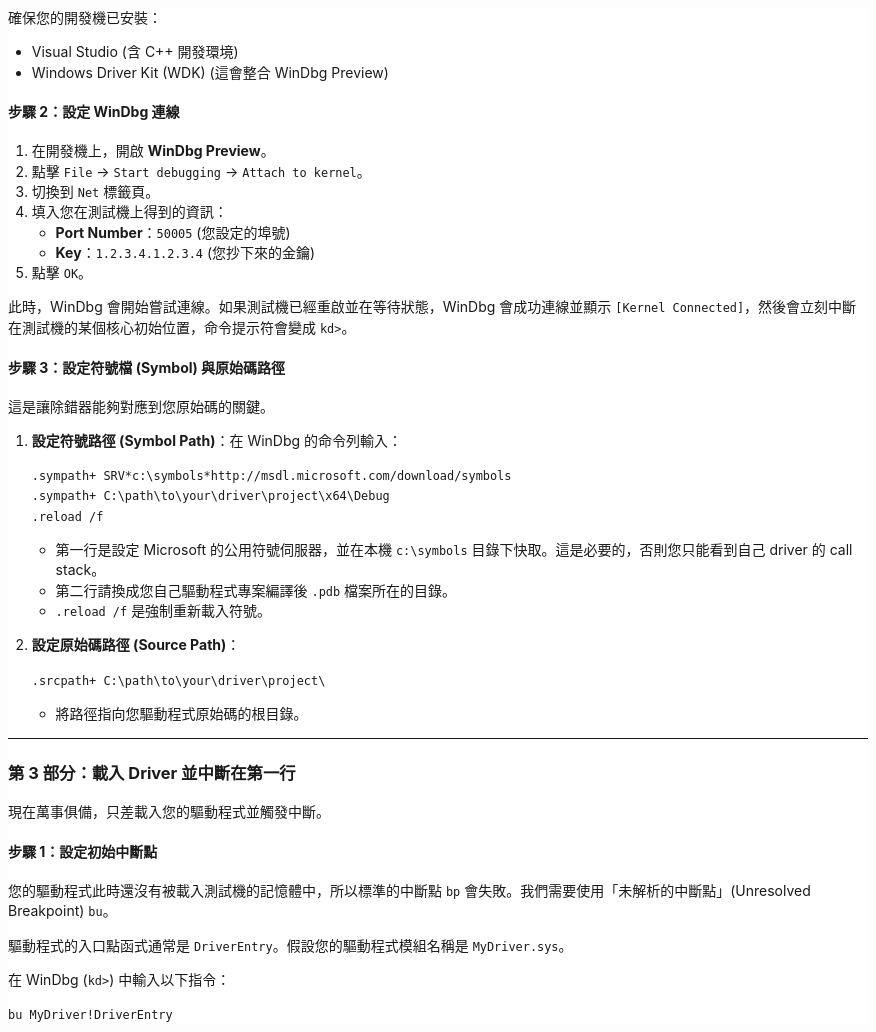 確保您的開發機已安裝：

  * Visual Studio (含 C++ 開發環境)
  * Windows Driver Kit (WDK) (這會整合 WinDbg Preview)

#### 步驟 2：設定 WinDbg 連線

1.  在開發機上，開啟 **WinDbg Preview**。
2.  點擊 `File` -\> `Start debugging` -\> `Attach to kernel`。
3.  切換到 `Net` 標籤頁。
4.  填入您在測試機上得到的資訊：
      * **Port Number**：`50005` (您設定的埠號)
      * **Key**：`1.2.3.4.1.2.3.4` (您抄下來的金鑰)
5.  點擊 `OK`。

此時，WinDbg 會開始嘗試連線。如果測試機已經重啟並在等待狀態，WinDbg 會成功連線並顯示 `[Kernel Connected]`，然後會立刻中斷在測試機的某個核心初始位置，命令提示符會變成 `kd>`。

#### 步驟 3：設定符號檔 (Symbol) 與原始碼路徑

這是讓除錯器能夠對應到您原始碼的關鍵。

1.  **設定符號路徑 (Symbol Path)**：在 WinDbg 的命令列輸入：

    ```kd
    .sympath+ SRV*c:\symbols*http://msdl.microsoft.com/download/symbols
    .sympath+ C:\path\to\your\driver\project\x64\Debug
    .reload /f
    ```

      * 第一行是設定 Microsoft 的公用符號伺服器，並在本機 `c:\symbols` 目錄下快取。這是必要的，否則您只能看到自己 driver 的 call stack。
      * 第二行請換成您自己驅動程式專案編譯後 `.pdb` 檔案所在的目錄。
      * `.reload /f` 是強制重新載入符號。

2.  **設定原始碼路徑 (Source Path)**：

    ```kd
    .srcpath+ C:\path\to\your\driver\project\
    ```

      * 將路徑指向您驅動程式原始碼的根目錄。

-----

### 第 3 部分：載入 Driver 並中斷在第一行

現在萬事俱備，只差載入您的驅動程式並觸發中斷。

#### 步驟 1：設定初始中斷點

您的驅動程式此時還沒有被載入測試機的記憶體中，所以標準的中斷點 `bp` 會失敗。我們需要使用「未解析的中斷點」(Unresolved Breakpoint) `bu`。

驅動程式的入口點函式通常是 `DriverEntry`。假設您的驅動程式模組名稱是 `MyDriver.sys`。

在 WinDbg (`kd>`) 中輸入以下指令：

```kd
bu MyDriver!DriverEntry
```
